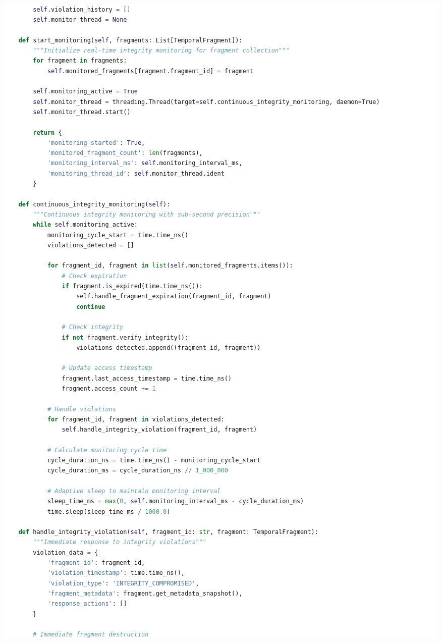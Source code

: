 ```python
        self.violation_history = []
        self.monitor_thread = None
        
    def start_monitoring(self, fragments: List[TemporalFragment]):
        """Initialize real-time integrity monitoring for fragment collection"""
        for fragment in fragments:
            self.monitored_fragments[fragment.fragment_id] = fragment
        
        self.monitoring_active = True
        self.monitor_thread = threading.Thread(target=self.continuous_integrity_monitoring, daemon=True)
        self.monitor_thread.start()
        
        return {
            'monitoring_started': True,
            'monitored_fragment_count': len(fragments),
            'monitoring_interval_ms': self.monitoring_interval_ms,
            'monitoring_thread_id': self.monitor_thread.ident
        }
    
    def continuous_integrity_monitoring(self):
        """Continuous integrity monitoring with sub-second precision"""
        while self.monitoring_active:
            monitoring_cycle_start = time.time_ns()
            violations_detected = []
            
            for fragment_id, fragment in list(self.monitored_fragments.items()):
                # Check expiration
                if fragment.is_expired(time.time_ns()):
                    self.handle_fragment_expiration(fragment_id, fragment)
                    continue
                
                # Check integrity
                if not fragment.verify_integrity():
                    violations_detected.append((fragment_id, fragment))
                
                # Update access timestamp
                fragment.last_access_timestamp = time.time_ns()
                fragment.access_count += 1
            
            # Handle violations
            for fragment_id, fragment in violations_detected:
                self.handle_integrity_violation(fragment_id, fragment)
            
            # Calculate monitoring cycle time
            cycle_duration_ns = time.time_ns() - monitoring_cycle_start
            cycle_duration_ms = cycle_duration_ns // 1_000_000
            
            # Adaptive sleep to maintain monitoring interval
            sleep_time_ms = max(0, self.monitoring_interval_ms - cycle_duration_ms)
            time.sleep(sleep_time_ms / 1000.0)
    
    def handle_integrity_violation(self, fragment_id: str, fragment: TemporalFragment):
        """Immediate response to integrity violations"""
        violation_data = {
            'fragment_id': fragment_id,
            'violation_timestamp': time.time_ns(),
            'violation_type': 'INTEGRITY_COMPROMISED',
            'fragment_metadata': fragment.get_metadata_snapshot(),
            'response_actions': []
        }
        
        # Immediate fragment destruction
```